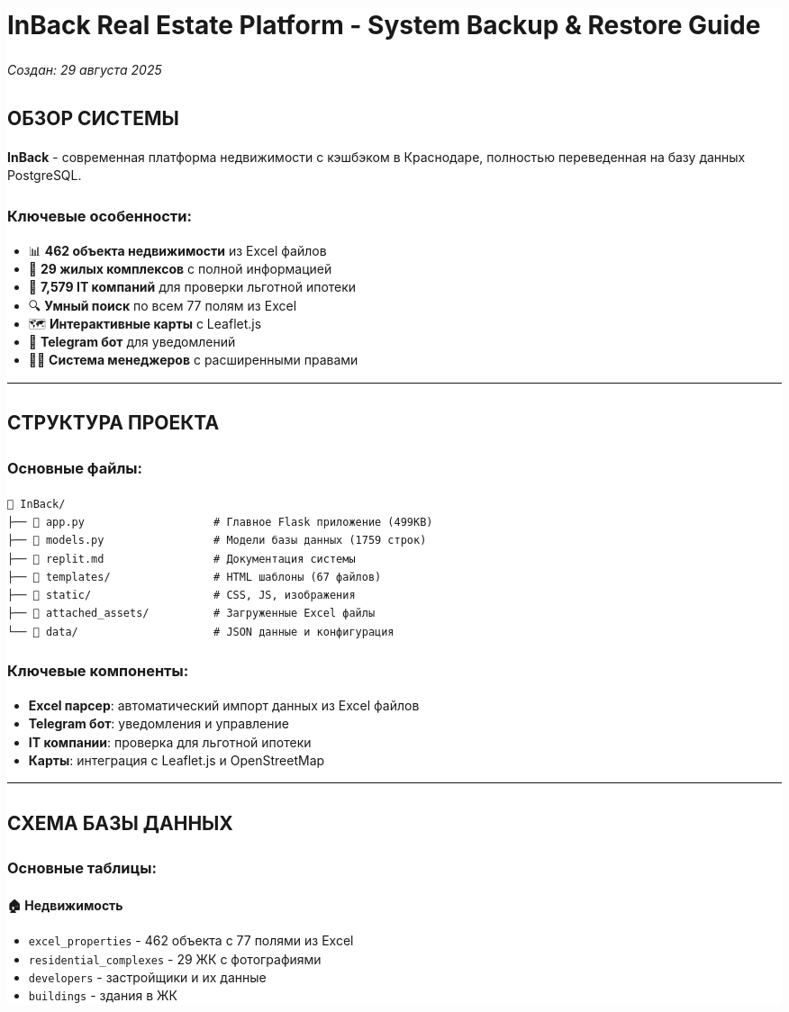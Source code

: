 # InBack Real Estate Platform - System Backup & Restore Guide
*Создан: 29 августа 2025*

## ОБЗОР СИСТЕМЫ

**InBack** - современная платформа недвижимости с кэшбэком в Краснодаре, полностью переведенная на базу данных PostgreSQL.

### Ключевые особенности:
- 📊 **462 объекта недвижимости** из Excel файлов
- 🏢 **29 жилых комплексов** с полной информацией
- 🏢 **7,579 IT компаний** для проверки льготной ипотеки
- 🔍 **Умный поиск** по всем 77 полям из Excel
- 🗺️ **Интерактивные карты** с Leaflet.js
- 📱 **Telegram бот** для уведомлений
- 👨‍💼 **Система менеджеров** с расширенными правами

---

## СТРУКТУРА ПРОЕКТА

### Основные файлы:
```
📁 InBack/
├── 📄 app.py                    # Главное Flask приложение (499KB)
├── 📄 models.py                 # Модели базы данных (1759 строк)
├── 📄 replit.md                 # Документация системы
├── 📁 templates/                # HTML шаблоны (67 файлов)
├── 📁 static/                   # CSS, JS, изображения
├── 📁 attached_assets/          # Загруженные Excel файлы
└── 📁 data/                     # JSON данные и конфигурация
```

### Ключевые компоненты:
- **Excel парсер**: автоматический импорт данных из Excel файлов
- **Telegram бот**: уведомления и управление
- **IT компании**: проверка для льготной ипотеки
- **Карты**: интеграция с Leaflet.js и OpenStreetMap

---

## СХЕМА БАЗЫ ДАННЫХ

### Основные таблицы:

#### 🏠 Недвижимость
- `excel_properties` - 462 объекта с 77 полями из Excel
- `residential_complexes` - 29 ЖК с фотографиями
- `developers` - застройщики и их данные
- `buildings` - здания в ЖК
